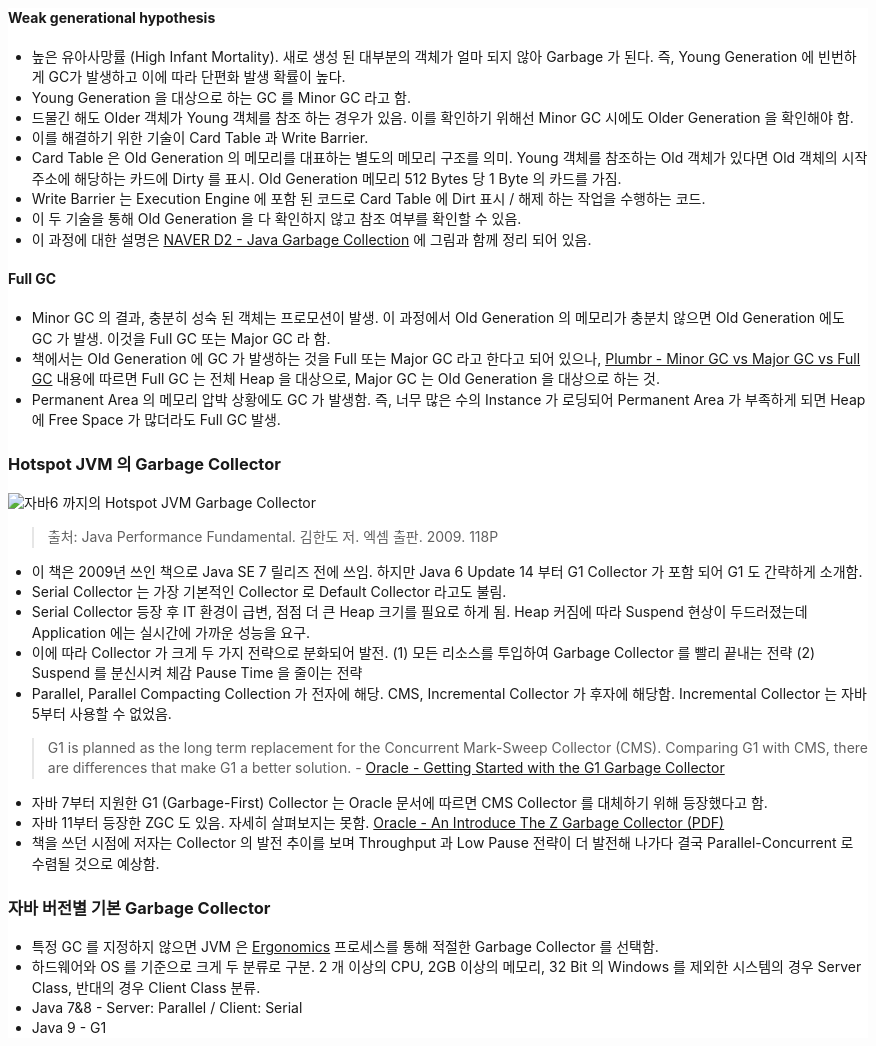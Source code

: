 #### Weak generational hypothesis
- 높은 유아사망률 (High Infant Mortality). 새로 생성 된 대부분의 객체가 얼마 되지 않아 Garbage 가 된다. 즉, Young Generation 에 빈번하게 GC가 발생하고 이에 따라 단편화 발생 확률이 높다.
- Young Generation 을 대상으로 하는 GC 를 Minor GC 라고 함.
- 드물긴 해도 Older 객체가 Young 객체를 참조 하는 경우가 있음. 이를 확인하기 위해선 Minor GC 시에도 Older Generation 을 확인해야 함.
- 이를 해결하기 위한 기술이 Card Table 과 Write Barrier.
- Card Table 은 Old Generation 의 메모리를 대표하는 별도의 메모리 구조를 의미. Young 객체를 참조하는 Old 객체가 있다면 Old 객체의 시작 주소에 해당하는 카드에 Dirty 를 표시. Old Generation 메모리 512 Bytes 당 1 Byte 의 카드를 가짐.
- Write Barrier 는 Execution Engine 에 포함 된 코드로 Card Table 에 Dirt 표시 / 해제 하는 작업을 수행하는 코드.
- 이 두 기술을 통해 Old Generation 을 다 확인하지 않고 참조 여부를 확인할 수 있음.
- 이 과정에 대한 설명은 [NAVER D2 - Java Garbage Collection](https://d2.naver.com/helloworld/1329) 에 그림과 함께 정리 되어 있음.

#### Full GC
- Minor GC 의 결과, 충분히 성숙 된 객체는 프로모션이 발생. 이 과정에서 Old Generation 의 메모리가 충분치 않으면 Old Generation 에도 GC 가 발생. 이것을 Full GC 또는 Major GC 라 함.
- 책에서는 Old Generation 에 GC 가 발생하는 것을 Full 또는 Major GC 라고 한다고 되어 있으나, [Plumbr - Minor GC vs Major GC vs Full GC](https://plumbr.io/blog/garbage-collection/minor-gc-vs-major-gc-vs-full-gc) 내용에 따르면  Full GC 는 전체 Heap 을 대상으로, Major GC 는 Old Generation 을 대상으로 하는 것.
- Permanent Area 의 메모리 압박 상황에도 GC 가 발생함. 즉, 너무 많은 수의 Instance 가 로딩되어 Permanent Area 가 부족하게 되면 Heap 에 Free Space 가 많더라도 Full GC 발생.

### Hotspot JVM 의 Garbage Collector
![자바6 까지의 Hotspot JVM Garbage Collector](https://user-images.githubusercontent.com/13076271/61193978-a366c680-a6f9-11e9-87a4-ccfac079a4d0.png)
> 출처: Java Performance Fundamental. 김한도 저. 엑셈 출판. 2009. 118P

- 이 책은 2009년 쓰인 책으로 Java SE 7 릴리즈 전에 쓰임. 하지만 Java 6 Update 14 부터 G1 Collector 가 포함 되어 G1 도 간략하게 소개함.
- Serial Collector 는 가장 기본적인 Collector 로 Default Collector 라고도 불림.
- Serial Collector 등장 후 IT 환경이 급변, 점점 더 큰 Heap 크기를 필요로 하게 됨. Heap 커짐에 따라 Suspend 현상이 두드러졌는데 Application 에는 실시간에 가까운 성능을 요구.
- 이에 따라 Collector 가 크게 두 가지 전략으로 분화되어 발전. (1) 모든 리소스를 투입하여 Garbage Collector 를 빨리 끝내는 전략 (2) Suspend 를 분신시켜 체감 Pause Time 을 줄이는 전략
- Parallel, Parallel Compacting Collection 가 전자에 해당. CMS, Incremental Collector 가 후자에 해당함. Incremental Collector 는 자바 5부터 사용할 수 없었음.

> G1 is planned as the long term replacement for the Concurrent Mark-Sweep Collector (CMS). Comparing G1 with CMS, there are differences that make G1 a better solution. -  [Oracle - Getting Started with the G1 Garbage Collector](https://www.oracle.com/technetwork/tutorials/tutorials-1876574.html)
- 자바 7부터 지원한 G1 (Garbage-First)  Collector 는 Oracle 문서에 따르면 CMS Collector 를 대체하기 위해 등장했다고 함. 
- 자바 11부터 등장한 ZGC 도 있음. 자세히 살펴보지는 못함. [Oracle - An Introduce The Z Garbage Collector (PDF)](http://cr.openjdk.java.net/~pliden/slides/ZGC-FOSDEM-2018.pdf)
- 책을 쓰던 시점에 저자는 Collector 의 발전 추이를 보며 Throughput 과 Low Pause 전략이 더 발전해 나가다 결국 Parallel-Concurrent 로 수렴될 것으로 예상함.

### 자바 버전별 기본 Garbage Collector
- 특정 GC 를 지정하지 않으면 JVM 은 [Ergonomics](https://docs.oracle.com/javase/8/docs/technotes/guides/vm/gctuning/ergonomics.html#ergonomics) 프로세스를 통해 적절한 Garbage Collector 를 선택함.
- 하드웨어와 OS 를 기준으로 크게 두 분류로 구분. 2 개 이상의 CPU, 2GB 이상의 메모리, 32 Bit 의 Windows 를 제외한 시스템의 경우 Server Class, 반대의 경우 Client Class 분류.
- Java 7&8 - Server: Parallel / Client: Serial
- Java 9 - G1
